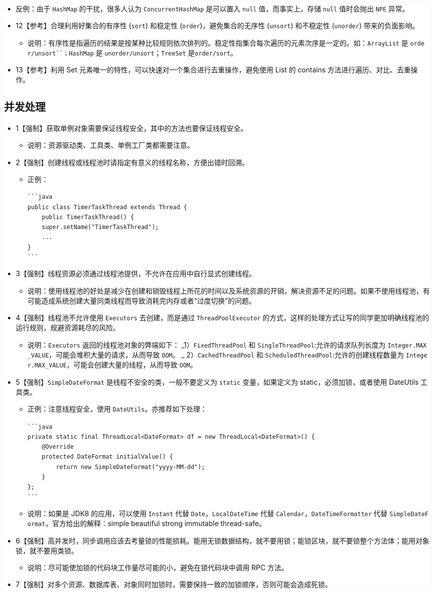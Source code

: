   - 反例：由于 `HashMap` 的干扰，很多人认为 `ConcurrentHashMap` 是可以置入 `null` 值，而事实上，存储 `null` 值时会抛出 `NPE` 异常。

- 12【参考】合理利用好集合的有序性 (`sort`) 和稳定性 (`order`)，避免集合的无序性 (`unsort`) 和不稳定性 (`unorder`) 带来的负面影响。

  - 说明：有序性是指遍历的结果是按某种比较规则依次排列的。稳定性指集合每次遍历的元素次序是一定的。如：`ArrayList` 是 ` order/unsort``；HashMap ` 是 `unorder/unsort`；`TreeSet` 是`order/sort`。

- 13【参考】利用 Set 元素唯一的特性，可以快速对一个集合进行去重操作，避免使用 List 的 contains 方法进行遍历、对比、去重操作。

## 并发处理

- 1【强制】获取单例对象需要保证线程安全，其中的方法也要保证线程安全。

  - 说明：资源驱动类、工具类、单例工厂类都需要注意。

- 2【强制】创建线程或线程池时请指定有意义的线程名称，方便出错时回溯。

  - 正例：

        ```java
        public class TimerTaskThread extends Thread {
            public TimerTaskThread() {
            super.setName("TimerTaskThread");
            ...
        }
        ```

- 3【强制】线程资源必须通过线程池提供，不允许在应用中自行显式创建线程。

  - 说明：使用线程池的好处是减少在创建和销毁线程上所花的时间以及系统资源的开销，解决资源不足的问题。如果不使用线程池，有可能造成系统创建大量同类线程而导致消耗完内存或者“过度切换”的问题。

- 4【强制】线程池不允许使用 `Executors` 去创建，而是通过 `ThreadPoolExecutor` 的方式，这样的处理方式让写的同学更加明确线程池的运行规则，规避资源耗尽的风险。

  - 说明：`Executors` 返回的线程池对象的弊端如下：
    _1）`FixedThreadPool` 和 `SingleThreadPool`:允许的请求队列长度为 `Integer.MAX_VALUE`，可能会堆积大量的请求，从而导致 `OOM`。
    _ 2）`CachedThreadPool` 和 `ScheduledThreadPool`:允许的创建线程数量为 `Integer.MAX_VALUE`，可能会创建大量的线程，从而导致 `OOM`。

- 5【强制】`SimpleDateFormat` 是线程不安全的类，一般不要定义为 `static` 变量，如果定义为 static，必须加锁，或者使用 DateUtils 工具类。

  - 正例：注意线程安全，使用 `DateUtils`。亦推荐如下处理：

        ```java
        private static final ThreadLocal<DateFormat> df = new ThreadLocal<DateFormat>() {
            @Override
            protected DateFormat initialValue() {
                return new SimpleDateFormat("yyyy-MM-dd");
            }
        };
        ```

  - 说明：如果是 JDK8 的应用，可以使用 `Instant` 代替 `Date`，`LocalDateTime` 代替 `Calendar`，`DateTimeFormatter` 代替 `SimpleDateFormat`，官方给出的解释：simple beautiful strong immutable thread-safe。

- 6【强制】高并发时，同步调用应该去考量锁的性能损耗。能用无锁数据结构，就不要用锁；能锁区块，就不要锁整个方法体；能用对象锁，就不要用类锁。

  - 说明：尽可能使加锁的代码块工作量尽可能的小，避免在锁代码块中调用 RPC 方法。

- 7【强制】对多个资源、数据库表、对象同时加锁时，需要保持一致的加锁顺序，否则可能会造成死锁。
